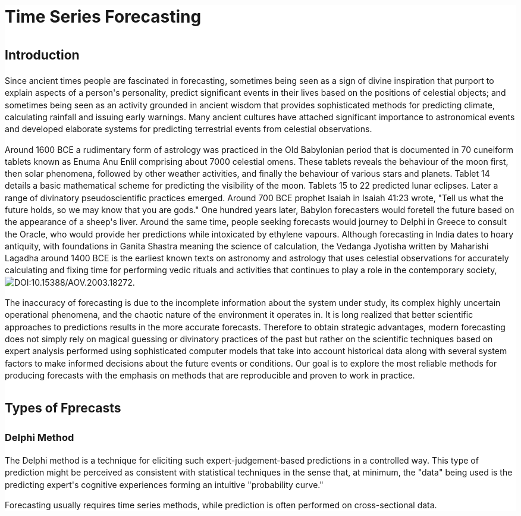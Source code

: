# Time Series Forecasting

## Introduction

Since ancient times people are fascinated in forecasting, sometimes being seen as a sign of divine inspiration that purport to explain aspects of a person's personality, predict significant events in their lives based on the positions of celestial objects; and sometimes being seen as an activity grounded in ancient wisdom that provides sophisticated methods for predicting climate, calculating rainfall and issuing early warnings. Many ancient cultures have attached significant importance to astronomical events and developed elaborate systems for predicting terrestrial events from celestial observations.

Around 1600 BCE a rudimentary form of astrology was practiced in the Old Babylonian period that is documented in 70 cuneiform tablets known as Enuma Anu Enlil comprising about 7000 celestial omens. These tablets reveals the behaviour of the moon first, then solar phenomena, followed by other weather activities, and finally the behaviour of various stars and planets. Tablet 14 details a basic mathematical scheme for predicting the visibility of the moon. Tablets 15 to 22 predicted lunar eclipses.  Later a range of divinatory pseudoscientific practices emerged. Around 700 BCE prophet Isaiah in Isaiah 41:23 wrote, "Tell us what the future holds, so we may know that you are gods." One hundred years later, Babylon forecasters would foretell the future based on the appearance of a sheep's liver. Around the same time, people seeking forecasts would journey to Delphi in Greece to consult the Oracle, who would provide her predictions while intoxicated by ethylene vapours. Although forecasting in India dates to hoary antiquity, with foundations in Ganita Shastra meaning the science of calculation, the Vedanga Jyotisha written by Maharishi Lagadha around 1400 BCE is the earliest known texts on astronomy and astrology that uses celestial observations for accurately calculating and fixing time for performing vedic rituals and activities that  continues to play a role in the contemporary society, ![DOI:10.15388/AOV.2003.18272](https://www.journals.vu.lt/acta-orientalia-vilnensia/article/view/18272).

The inaccuracy of forecasting is due to the incomplete information about the system under study, its complex highly uncertain operational phenomena, and the chaotic nature of the environment it operates in. It is long realized that better scientific approaches to predictions results in the more accurate forecasts. Therefore to obtain strategic advantages, modern forecasting does not simply rely on magical guessing or divinatory practices of the past but rather on the scientific techniques based on expert analysis performed using sophisticated computer models that take into account historical data along with several system factors to make informed decisions about the future events or conditions. Our  goal is to explore the most reliable methods for producing forecasts with the emphasis on methods that are reproducible and proven to work in practice.

## Types of Fprecasts

### Delphi Method

The Delphi method is a technique for eliciting such expert-judgement-based predictions in a controlled way. This type of prediction might be perceived as consistent with statistical techniques in the sense that, at minimum, the "data" being used is the predicting expert's cognitive experiences forming an intuitive "probability curve."

Forecasting usually requires time series methods, while prediction is often performed on cross-sectional data.
